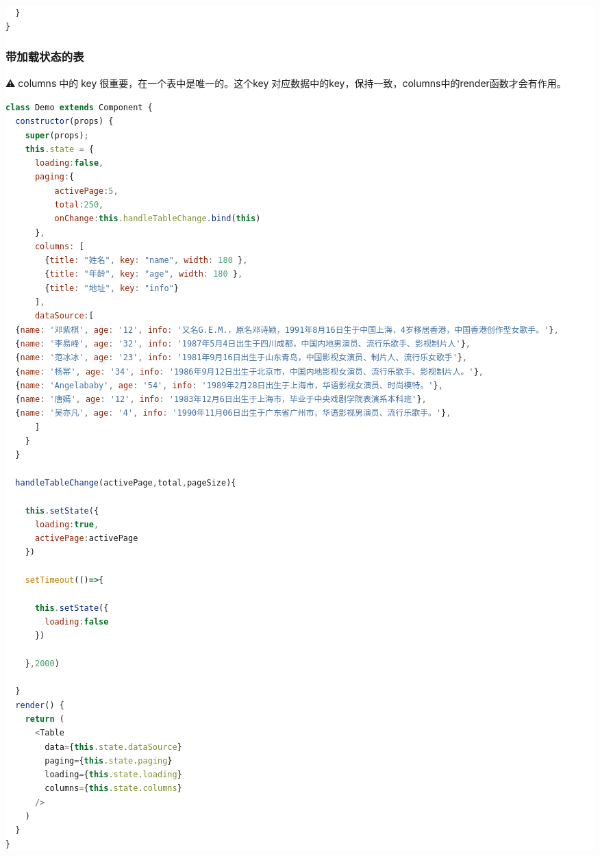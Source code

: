 ```js
  }
}
```


### 带加载状态的表

⚠️  columns 中的 key 很重要，在一个表中是唯一的。这个key 对应数据中的key，保持一致，columns中的render函数才会有作用。

 
```js
class Demo extends Component {
  constructor(props) {
    super(props);
    this.state = {
      loading:false,
      paging:{
          activePage:5,
          total:250,
          onChange:this.handleTableChange.bind(this)
      },
      columns: [
        {title: "姓名", key: "name", width: 180 },
        {title: "年龄", key: "age", width: 180 },
        {title: "地址", key: "info"}
      ],
      dataSource:[
  {name: '邓紫棋', age: '12', info: '又名G.E.M.，原名邓诗颖，1991年8月16日生于中国上海，4岁移居香港，中国香港创作型女歌手。'},
  {name: '李易峰', age: '32', info: '1987年5月4日出生于四川成都，中国内地男演员、流行乐歌手、影视制片人'},
  {name: '范冰冰', age: '23', info: '1981年9月16日出生于山东青岛，中国影视女演员、制片人、流行乐女歌手'},
  {name: '杨幂', age: '34', info: '1986年9月12日出生于北京市，中国内地影视女演员、流行乐歌手、影视制片人。'},
  {name: 'Angelababy', age: '54', info: '1989年2月28日出生于上海市，华语影视女演员、时尚模特。'},
  {name: '唐嫣', age: '12', info: '1983年12月6日出生于上海市，毕业于中央戏剧学院表演系本科班'},
  {name: '吴亦凡', age: '4', info: '1990年11月06日出生于广东省广州市，华语影视男演员、流行乐歌手。'},
      ]
    }
  }

  handleTableChange(activePage,total,pageSize){

    this.setState({
      loading:true,
      activePage:activePage
    })

    setTimeout(()=>{

      this.setState({
        loading:false
      })

    },2000)
    
  }
  render() {
    return (
      <Table 
        data={this.state.dataSource} 
        paging={this.state.paging}
        loading={this.state.loading}
        columns={this.state.columns}
      />
    )
  }
}
```